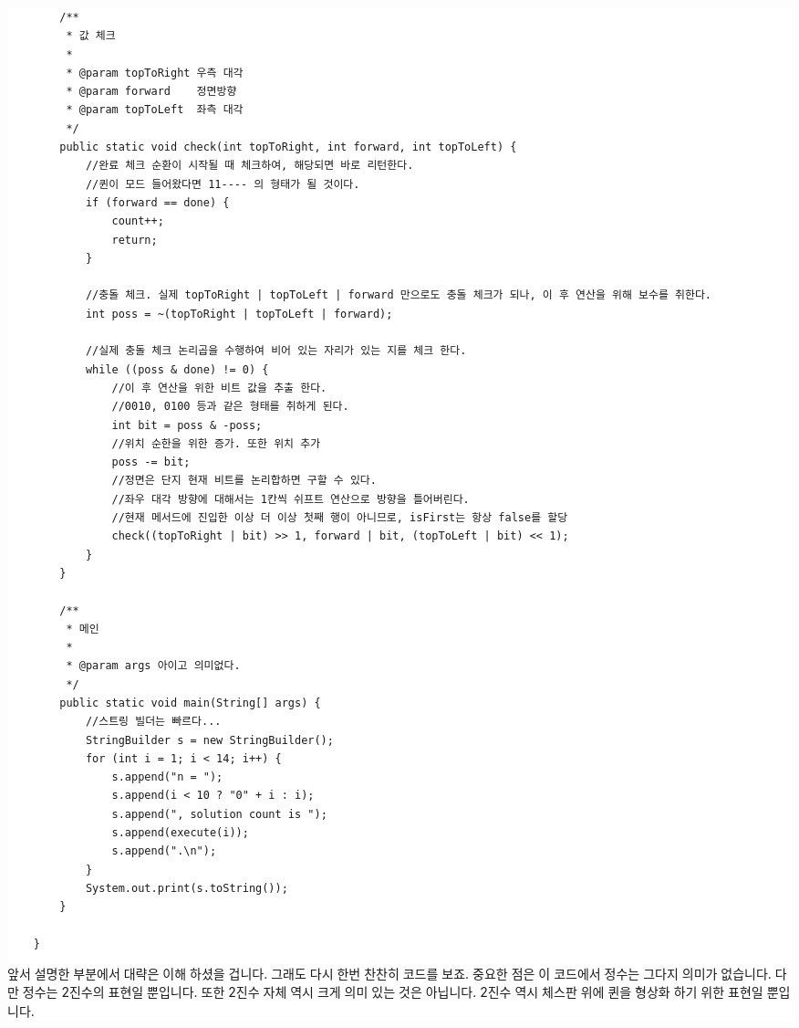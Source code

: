             /**
             * 값 체크
             *
             * @param topToRight 우측 대각
             * @param forward    정면방향
             * @param topToLeft  좌측 대각
             */
            public static void check(int topToRight, int forward, int topToLeft) {
                //완료 체크 순환이 시작될 때 체크하여, 해당되면 바로 리턴한다.
                //퀸이 모드 들어왔다면 11---- 의 형태가 될 것이다.
                if (forward == done) {
                    count++;
                    return;
                }
        
                //충돌 체크. 실제 topToRight | topToLeft | forward 만으로도 충돌 체크가 되나, 이 후 연산을 위해 보수를 취한다.
                int poss = ~(topToRight | topToLeft | forward);
        
                //실제 충돌 체크 논리곱을 수행하여 비어 있는 자리가 있는 지를 체크 한다.
                while ((poss & done) != 0) {
                    //이 후 연산을 위한 비트 값을 추출 한다.
                    //0010, 0100 등과 같은 형태를 취하게 된다.
                    int bit = poss & -poss;
                    //위치 순한을 위한 증가. 또한 위치 추가
                    poss -= bit;
                    //정면은 단지 현재 비트를 논리합하면 구할 수 있다.
                    //좌우 대각 방향에 대해서는 1칸씩 쉬프트 연산으로 방향을 틀어버린다.
                    //현재 메서드에 진입한 이상 더 이상 첫째 행이 아니므로, isFirst는 항상 false를 할당
                    check((topToRight | bit) >> 1, forward | bit, (topToLeft | bit) << 1);
                }
            }
        
            /**
             * 메인
             *
             * @param args 아이고 의미없다.
             */
            public static void main(String[] args) {
                //스트링 빌더는 빠르다...
                StringBuilder s = new StringBuilder();
                for (int i = 1; i < 14; i++) {
                    s.append("n = ");
                    s.append(i < 10 ? "0" + i : i);
                    s.append(", solution count is ");
                    s.append(execute(i));
                    s.append(".\n");
                }
                System.out.print(s.toString());
            }
        
        }

앞서 설명한 부분에서 대략은 이해 하셨을 겁니다. 그래도 다시 한번 찬찬히 코드를 보죠. 중요한 점은 이 코드에서 정수는 그다지 의미가 없습니다. 다만 정수는 2진수의 표현일 뿐입니다. 
또한 2진수 자체 역시 크게 의미 있는 것은 아닙니다. 2진수 역시 체스판 위에 퀸을 형상화 하기 위한 표현일 뿐입니다. 
  